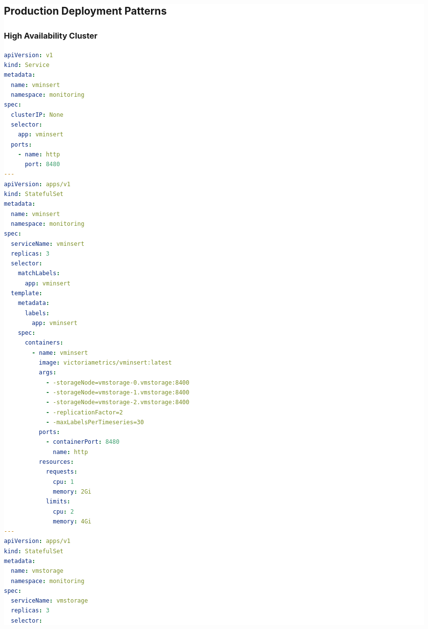 ## Production Deployment Patterns

### High Availability Cluster

```yaml
apiVersion: v1
kind: Service
metadata:
  name: vminsert
  namespace: monitoring
spec:
  clusterIP: None
  selector:
    app: vminsert
  ports:
    - name: http
      port: 8480
---
apiVersion: apps/v1
kind: StatefulSet
metadata:
  name: vminsert
  namespace: monitoring
spec:
  serviceName: vminsert
  replicas: 3
  selector:
    matchLabels:
      app: vminsert
  template:
    metadata:
      labels:
        app: vminsert
    spec:
      containers:
        - name: vminsert
          image: victoriametrics/vminsert:latest
          args:
            - -storageNode=vmstorage-0.vmstorage:8400
            - -storageNode=vmstorage-1.vmstorage:8400
            - -storageNode=vmstorage-2.vmstorage:8400
            - -replicationFactor=2
            - -maxLabelsPerTimeseries=30
          ports:
            - containerPort: 8480
              name: http
          resources:
            requests:
              cpu: 1
              memory: 2Gi
            limits:
              cpu: 2
              memory: 4Gi
---
apiVersion: apps/v1
kind: StatefulSet
metadata:
  name: vmstorage
  namespace: monitoring
spec:
  serviceName: vmstorage
  replicas: 3
  selector:
```